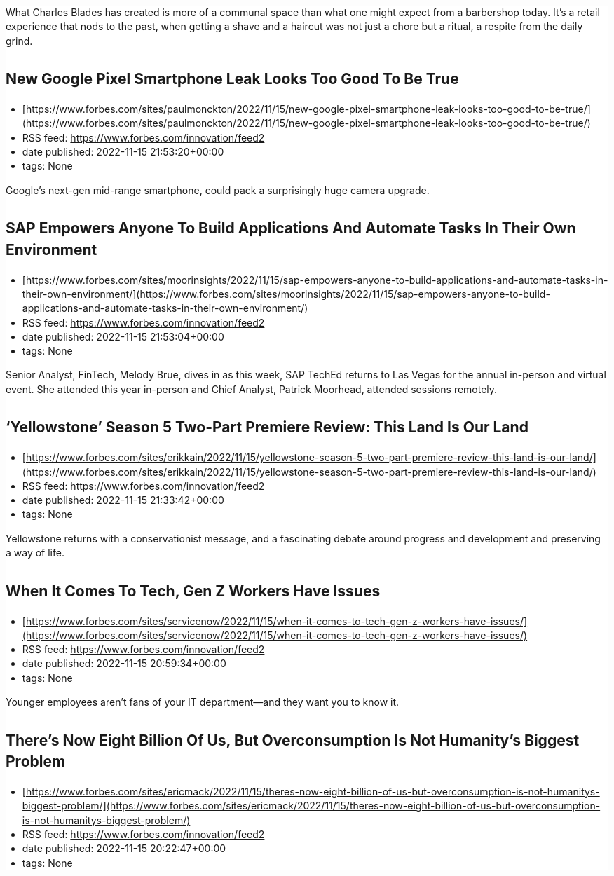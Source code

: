 What Charles Blades has created is more of a communal space than what one might expect from a barbershop today. It’s a retail experience that nods to the past, when getting a shave and a haircut was not just a chore but a ritual, a respite from the daily grind.

## New Google Pixel Smartphone Leak Looks Too Good To Be True
 - [https://www.forbes.com/sites/paulmonckton/2022/11/15/new-google-pixel-smartphone-leak-looks-too-good-to-be-true/](https://www.forbes.com/sites/paulmonckton/2022/11/15/new-google-pixel-smartphone-leak-looks-too-good-to-be-true/)
 - RSS feed: https://www.forbes.com/innovation/feed2
 - date published: 2022-11-15 21:53:20+00:00
 - tags: None

Google’s next-gen mid-range smartphone, could pack a surprisingly huge camera upgrade.

## SAP Empowers Anyone To Build Applications And Automate Tasks In Their Own Environment
 - [https://www.forbes.com/sites/moorinsights/2022/11/15/sap-empowers-anyone-to-build-applications-and-automate-tasks-in-their-own-environment/](https://www.forbes.com/sites/moorinsights/2022/11/15/sap-empowers-anyone-to-build-applications-and-automate-tasks-in-their-own-environment/)
 - RSS feed: https://www.forbes.com/innovation/feed2
 - date published: 2022-11-15 21:53:04+00:00
 - tags: None

Senior Analyst, FinTech, Melody Brue, dives in as this week, SAP TechEd returns to Las Vegas for the annual in-person and virtual event. She attended this year in-person and Chief Analyst, Patrick Moorhead, attended sessions remotely.

## ‘Yellowstone’ Season 5 Two-Part Premiere Review: This Land Is Our Land
 - [https://www.forbes.com/sites/erikkain/2022/11/15/yellowstone-season-5-two-part-premiere-review-this-land-is-our-land/](https://www.forbes.com/sites/erikkain/2022/11/15/yellowstone-season-5-two-part-premiere-review-this-land-is-our-land/)
 - RSS feed: https://www.forbes.com/innovation/feed2
 - date published: 2022-11-15 21:33:42+00:00
 - tags: None

Yellowstone returns with a conservationist message, and a fascinating debate around progress and development and preserving a way of life.

## When It Comes To Tech, Gen Z Workers Have Issues
 - [https://www.forbes.com/sites/servicenow/2022/11/15/when-it-comes-to-tech-gen-z-workers-have-issues/](https://www.forbes.com/sites/servicenow/2022/11/15/when-it-comes-to-tech-gen-z-workers-have-issues/)
 - RSS feed: https://www.forbes.com/innovation/feed2
 - date published: 2022-11-15 20:59:34+00:00
 - tags: None

Younger employees aren’t fans of your IT department—and they want you to know it.

## There’s Now Eight Billion Of Us, But Overconsumption Is Not Humanity’s Biggest Problem
 - [https://www.forbes.com/sites/ericmack/2022/11/15/theres-now-eight-billion-of-us-but-overconsumption-is-not-humanitys-biggest-problem/](https://www.forbes.com/sites/ericmack/2022/11/15/theres-now-eight-billion-of-us-but-overconsumption-is-not-humanitys-biggest-problem/)
 - RSS feed: https://www.forbes.com/innovation/feed2
 - date published: 2022-11-15 20:22:47+00:00
 - tags: None
